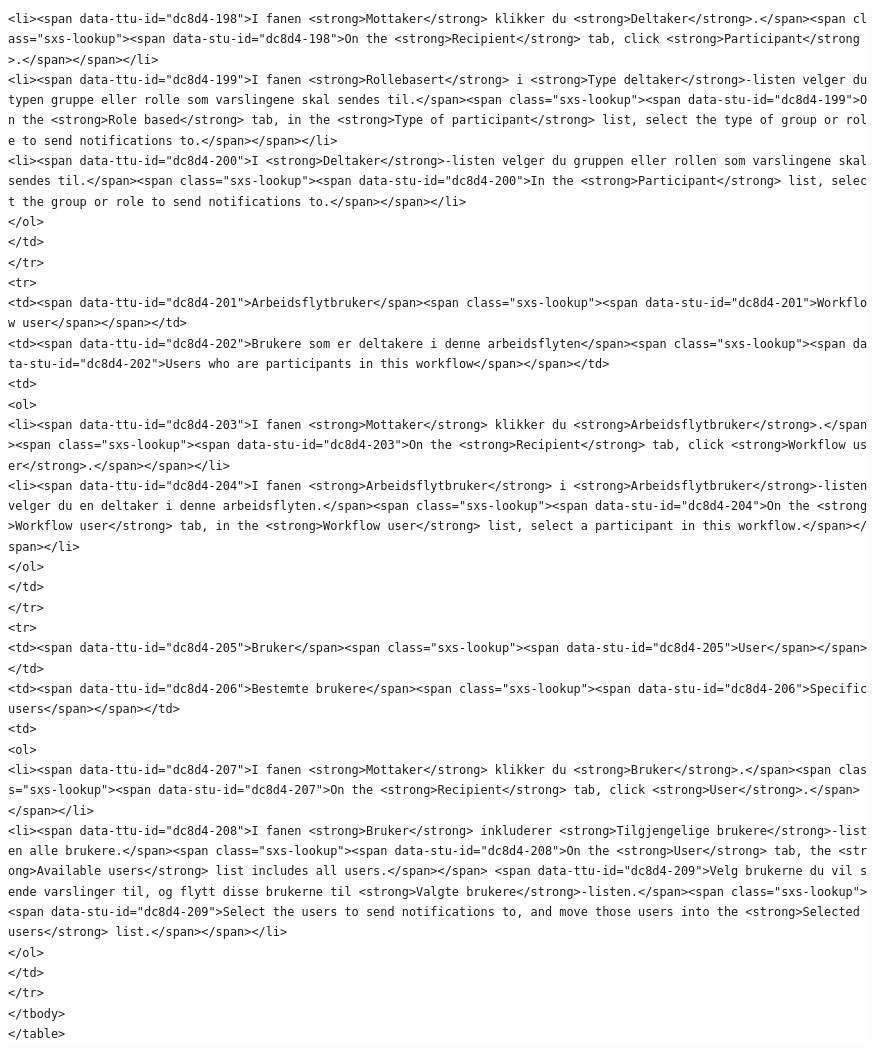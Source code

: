     <li><span data-ttu-id="dc8d4-198">I fanen <strong>Mottaker</strong> klikker du <strong>Deltaker</strong>.</span><span class="sxs-lookup"><span data-stu-id="dc8d4-198">On the <strong>Recipient</strong> tab, click <strong>Participant</strong>.</span></span></li>
    <li><span data-ttu-id="dc8d4-199">I fanen <strong>Rollebasert</strong> i <strong>Type deltaker</strong>-listen velger du typen gruppe eller rolle som varslingene skal sendes til.</span><span class="sxs-lookup"><span data-stu-id="dc8d4-199">On the <strong>Role based</strong> tab, in the <strong>Type of participant</strong> list, select the type of group or role to send notifications to.</span></span></li>
    <li><span data-ttu-id="dc8d4-200">I <strong>Deltaker</strong>-listen velger du gruppen eller rollen som varslingene skal sendes til.</span><span class="sxs-lookup"><span data-stu-id="dc8d4-200">In the <strong>Participant</strong> list, select the group or role to send notifications to.</span></span></li>
    </ol>
    </td>
    </tr>
    <tr>
    <td><span data-ttu-id="dc8d4-201">Arbeidsflytbruker</span><span class="sxs-lookup"><span data-stu-id="dc8d4-201">Workflow user</span></span></td>
    <td><span data-ttu-id="dc8d4-202">Brukere som er deltakere i denne arbeidsflyten</span><span class="sxs-lookup"><span data-stu-id="dc8d4-202">Users who are participants in this workflow</span></span></td>
    <td>
    <ol>
    <li><span data-ttu-id="dc8d4-203">I fanen <strong>Mottaker</strong> klikker du <strong>Arbeidsflytbruker</strong>.</span><span class="sxs-lookup"><span data-stu-id="dc8d4-203">On the <strong>Recipient</strong> tab, click <strong>Workflow user</strong>.</span></span></li>
    <li><span data-ttu-id="dc8d4-204">I fanen <strong>Arbeidsflytbruker</strong> i <strong>Arbeidsflytbruker</strong>-listen velger du en deltaker i denne arbeidsflyten.</span><span class="sxs-lookup"><span data-stu-id="dc8d4-204">On the <strong>Workflow user</strong> tab, in the <strong>Workflow user</strong> list, select a participant in this workflow.</span></span></li>
    </ol>
    </td>
    </tr>
    <tr>
    <td><span data-ttu-id="dc8d4-205">Bruker</span><span class="sxs-lookup"><span data-stu-id="dc8d4-205">User</span></span></td>
    <td><span data-ttu-id="dc8d4-206">Bestemte brukere</span><span class="sxs-lookup"><span data-stu-id="dc8d4-206">Specific users</span></span></td>
    <td>
    <ol>
    <li><span data-ttu-id="dc8d4-207">I fanen <strong>Mottaker</strong> klikker du <strong>Bruker</strong>.</span><span class="sxs-lookup"><span data-stu-id="dc8d4-207">On the <strong>Recipient</strong> tab, click <strong>User</strong>.</span></span></li>
    <li><span data-ttu-id="dc8d4-208">I fanen <strong>Bruker</strong> inkluderer <strong>Tilgjengelige brukere</strong>-listen alle brukere.</span><span class="sxs-lookup"><span data-stu-id="dc8d4-208">On the <strong>User</strong> tab, the <strong>Available users</strong> list includes all users.</span></span> <span data-ttu-id="dc8d4-209">Velg brukerne du vil sende varslinger til, og flytt disse brukerne til <strong>Valgte brukere</strong>-listen.</span><span class="sxs-lookup"><span data-stu-id="dc8d4-209">Select the users to send notifications to, and move those users into the <strong>Selected users</strong> list.</span></span></li>
    </ol>
    </td>
    </tr>
    </tbody>
    </table>
